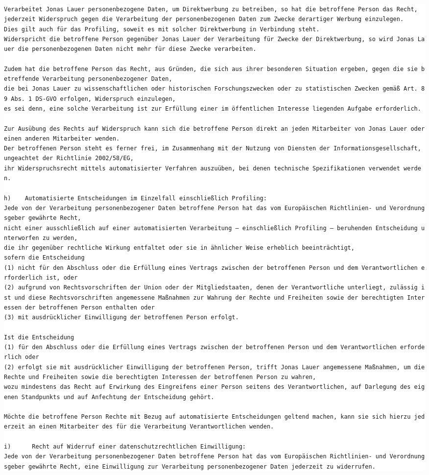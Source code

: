     Verarbeitet Jonas Lauer personenbezogene Daten, um Direktwerbung zu betreiben, so hat die betroffene Person das Recht,
    jederzeit Widerspruch gegen die Verarbeitung der personenbezogenen Daten zum Zwecke derartiger Werbung einzulegen.
    Dies gilt auch für das Profiling, soweit es mit solcher Direktwerbung in Verbindung steht.
    Widerspricht die betroffene Person gegenüber Jonas Lauer der Verarbeitung für Zwecke der Direktwerbung, so wird Jonas Lauer die personenbezogenen Daten nicht mehr für diese Zwecke verarbeiten.

    Zudem hat die betroffene Person das Recht, aus Gründen, die sich aus ihrer besonderen Situation ergeben, gegen die sie betreffende Verarbeitung personenbezogener Daten,
    die bei Jonas Lauer zu wissenschaftlichen oder historischen Forschungszwecken oder zu statistischen Zwecken gemäß Art. 89 Abs. 1 DS-GVO erfolgen, Widerspruch einzulegen,
    es sei denn, eine solche Verarbeitung ist zur Erfüllung einer im öffentlichen Interesse liegenden Aufgabe erforderlich.

    Zur Ausübung des Rechts auf Widerspruch kann sich die betroffene Person direkt an jeden Mitarbeiter von Jonas Lauer oder einen anderen Mitarbeiter wenden.
    Der betroffenen Person steht es ferner frei, im Zusammenhang mit der Nutzung von Diensten der Informationsgesellschaft, ungeachtet der Richtlinie 2002/58/EG,
    ihr Widerspruchsrecht mittels automatisierter Verfahren auszuüben, bei denen technische Spezifikationen verwendet werden.

    h)    Automatisierte Entscheidungen im Einzelfall einschließlich Profiling:
    Jede von der Verarbeitung personenbezogener Daten betroffene Person hat das vom Europäischen Richtlinien- und Verordnungsgeber gewährte Recht,
    nicht einer ausschließlich auf einer automatisierten Verarbeitung — einschließlich Profiling — beruhenden Entscheidung unterworfen zu werden,
    die ihr gegenüber rechtliche Wirkung entfaltet oder sie in ähnlicher Weise erheblich beeinträchtigt,
    sofern die Entscheidung
    (1) nicht für den Abschluss oder die Erfüllung eines Vertrags zwischen der betroffenen Person und dem Verantwortlichen erforderlich ist, oder
    (2) aufgrund von Rechtsvorschriften der Union oder der Mitgliedstaaten, denen der Verantwortliche unterliegt, zulässig ist und diese Rechtsvorschriften angemessene Maßnahmen zur Wahrung der Rechte und Freiheiten sowie der berechtigten Interessen der betroffenen Person enthalten oder
    (3) mit ausdrücklicher Einwilligung der betroffenen Person erfolgt.

    Ist die Entscheidung
    (1) für den Abschluss oder die Erfüllung eines Vertrags zwischen der betroffenen Person und dem Verantwortlichen erforderlich oder
    (2) erfolgt sie mit ausdrücklicher Einwilligung der betroffenen Person, trifft Jonas Lauer angemessene Maßnahmen, um die Rechte und Freiheiten sowie die berechtigten Interessen der betroffenen Person zu wahren,
    wozu mindestens das Recht auf Erwirkung des Eingreifens einer Person seitens des Verantwortlichen, auf Darlegung des eigenen Standpunkts und auf Anfechtung der Entscheidung gehört.

    Möchte die betroffene Person Rechte mit Bezug auf automatisierte Entscheidungen geltend machen, kann sie sich hierzu jederzeit an einen Mitarbeiter des für die Verarbeitung Verantwortlichen wenden.

    i)      Recht auf Widerruf einer datenschutzrechtlichen Einwilligung:
    Jede von der Verarbeitung personenbezogener Daten betroffene Person hat das vom Europäischen Richtlinien- und Verordnungsgeber gewährte Recht, eine Einwilligung zur Verarbeitung personenbezogener Daten jederzeit zu widerrufen.
